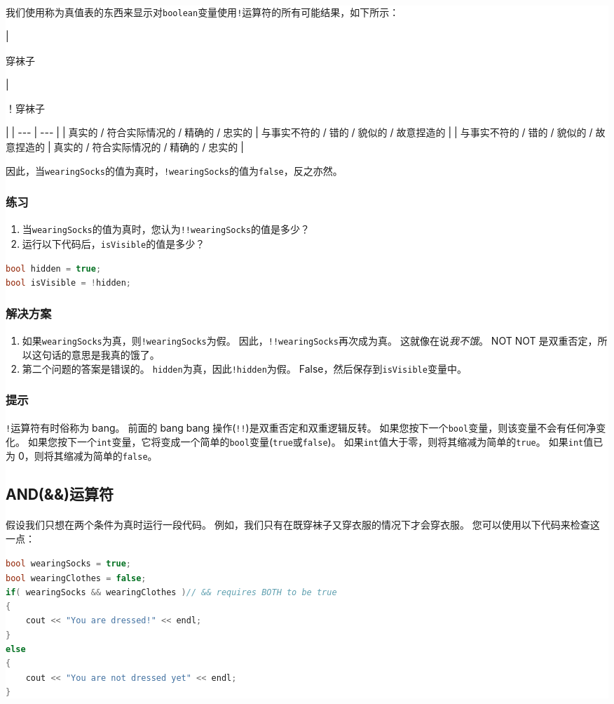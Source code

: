 我们使用称为真值表的东西来显示对`boolean`变量使用`!`运算符的所有可能结果，如下所示：

<colgroup class="calibre18"><col class="calibre19"> <col class="calibre19"></colgroup> 
| 

穿袜子

 | 

！穿袜子

 |
| --- | --- |
| 真实的 / 符合实际情况的 / 精确的 / 忠实的 | 与事实不符的 / 错的 / 貌似的 / 故意捏造的 |
| 与事实不符的 / 错的 / 貌似的 / 故意捏造的 | 真实的 / 符合实际情况的 / 精确的 / 忠实的 |

因此，当`wearingSocks`的值为真时，`!wearingSocks`的值为`false`，反之亦然。

### 练习

1.  当`wearingSocks`的值为真时，您认为`!!wearingSocks`的值是多少？
2.  运行以下代码后，`isVisible`的值是多少？

```cpp
bool hidden = true;
bool isVisible = !hidden;
```

### 解决方案

1.  如果`wearingSocks`为真，则`!wearingSocks`为假。 因此，`!!wearingSocks`再次成为真。 这就像在说*我不饿*。 NOT NOT 是双重否定，所以这句话的意思是我真的饿了。
2.  第二个问题的答案是错误的。 `hidden`为真，因此`!hidden`为假。 False，然后保存到`isVisible`变量中。

### 提示

`!`运算符有时俗称为 bang。 前面的 bang bang 操作(`!!`)是双重否定和双重逻辑反转。 如果您按下一个`bool`变量，则该变量不会有任何净变化。 如果您按下一个`int`变量，它将变成一个简单的`bool`变量(`true`或`false`)。 如果`int`值大于零，则将其缩减为简单的`true`。 如果`int`值已为 0，则将其缩减为简单的`false`。

## AND(&&)运算符

假设我们只想在两个条件为真时运行一段代码。 例如，我们只有在既穿袜子又穿衣服的情况下才会穿衣服。 您可以使用以下代码来检查这一点：

```cpp
bool wearingSocks = true;
bool wearingClothes = false;
if( wearingSocks && wearingClothes )// && requires BOTH to be true
{
	cout << "You are dressed!" << endl;
}
else
{
	cout << "You are not dressed yet" << endl;
}
```
